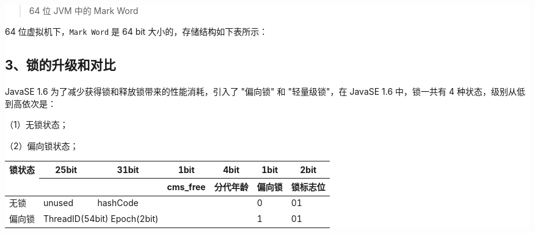> 64 位 JVM 中的 Mark Word

64 位虚拟机下，`Mark Word` 是 64 bit 大小的，存储结构如下表所示：

<table>
    <thead>
        <tr>
            <th rowspan="2">锁状态</th>
            <th>25bit</th>
            <th>31bit</th>
            <th>1bit</th>
            <th>4bit</th>
            <th>1bit</th>
            <th>2bit</th>
        </tr>
        <tr>
        	<th></th>
            <th></th>
            <th>cms_free</th>
            <th>分代年龄</th>
            <th>偏向锁</th>
            <th>锁标志位</th>
        </tr>
    </thead>
	<tbody>
    	<tr>
        	<td>无锁</td>
            <td>unused</td>
            <td>hashCode</td>
            <td></td>
            <td></td>
            <td>0</td>
            <td>01</td>
        </tr>
        <tr>
        	<td>偏向锁</td>
            <td colspan="2">ThreadID(54bit)   Epoch(2bit)</td>
            <td></td>
            <td></td>
            <td>1</td>
            <td>01</td>
        </tr>
    </tbody
</table>

## 3、锁的升级和对比

JavaSE 1.6 为了减少获得锁和释放锁带来的性能消耗，引入了 "偏向锁" 和 "轻量级锁"，在 JavaSE 1.6 中，锁一共有 4 种状态，级别从低到高依次是：

（1）无锁状态；

（2）偏向锁状态；
